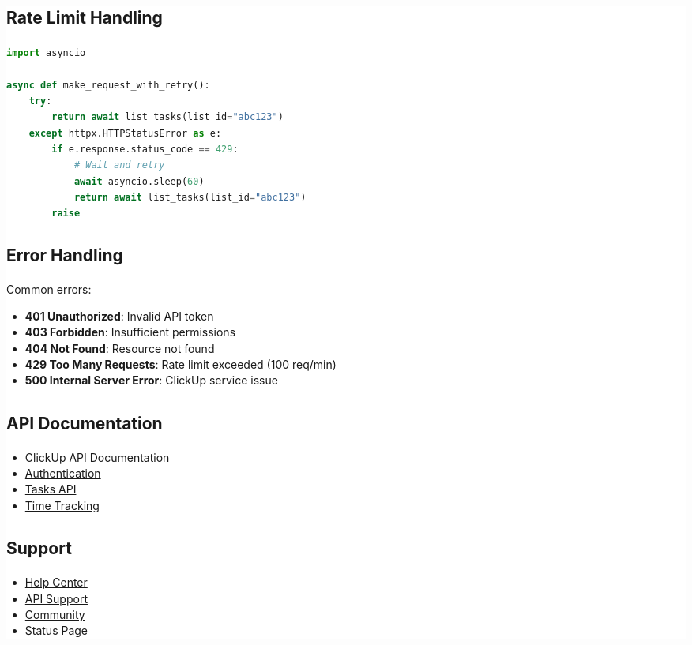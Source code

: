 ## Rate Limit Handling

```python
import asyncio

async def make_request_with_retry():
    try:
        return await list_tasks(list_id="abc123")
    except httpx.HTTPStatusError as e:
        if e.response.status_code == 429:
            # Wait and retry
            await asyncio.sleep(60)
            return await list_tasks(list_id="abc123")
        raise
```

## Error Handling

Common errors:

- **401 Unauthorized**: Invalid API token
- **403 Forbidden**: Insufficient permissions
- **404 Not Found**: Resource not found
- **429 Too Many Requests**: Rate limit exceeded (100 req/min)
- **500 Internal Server Error**: ClickUp service issue

## API Documentation

- [ClickUp API Documentation](https://clickup.com/api/)
- [Authentication](https://clickup.com/api/developer-portal/authentication/)
- [Tasks API](https://clickup.com/api/clickupreference/operation/GetTasks/)
- [Time Tracking](https://clickup.com/api/clickupreference/operation/Gettimeentrieswithinadaterange/)

## Support

- [Help Center](https://help.clickup.com/)
- [API Support](https://clickup.com/contact)
- [Community](https://clickup.com/community)
- [Status Page](https://status.clickup.com/)
